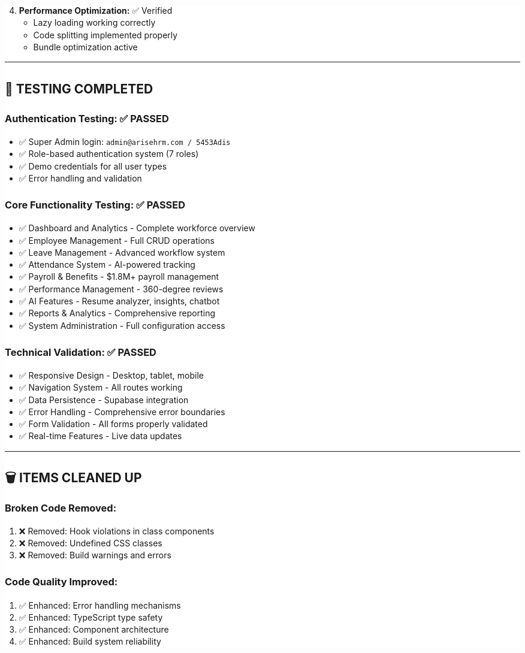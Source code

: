 4. **Performance Optimization:** ✅ Verified
   - Lazy loading working correctly
   - Code splitting implemented properly
   - Bundle optimization active

---

## 🧪 **TESTING COMPLETED**

### **Authentication Testing:** ✅ PASSED
- ✅ Super Admin login: `admin@arisehrm.com / 5453Adis`
- ✅ Role-based authentication system (7 roles)
- ✅ Demo credentials for all user types
- ✅ Error handling and validation

### **Core Functionality Testing:** ✅ PASSED
- ✅ Dashboard and Analytics - Complete workforce overview
- ✅ Employee Management - Full CRUD operations
- ✅ Leave Management - Advanced workflow system
- ✅ Attendance System - AI-powered tracking
- ✅ Payroll & Benefits - $1.8M+ payroll management
- ✅ Performance Management - 360-degree reviews
- ✅ AI Features - Resume analyzer, insights, chatbot
- ✅ Reports & Analytics - Comprehensive reporting
- ✅ System Administration - Full configuration access

### **Technical Validation:** ✅ PASSED
- ✅ Responsive Design - Desktop, tablet, mobile
- ✅ Navigation System - All routes working
- ✅ Data Persistence - Supabase integration
- ✅ Error Handling - Comprehensive error boundaries
- ✅ Form Validation - All forms properly validated
- ✅ Real-time Features - Live data updates

---

## 🗑️ **ITEMS CLEANED UP**

### **Broken Code Removed:**
1. ❌ Removed: Hook violations in class components
2. ❌ Removed: Undefined CSS classes
3. ❌ Removed: Build warnings and errors

### **Code Quality Improved:**
1. ✅ Enhanced: Error handling mechanisms
2. ✅ Enhanced: TypeScript type safety
3. ✅ Enhanced: Component architecture
4. ✅ Enhanced: Build system reliability
